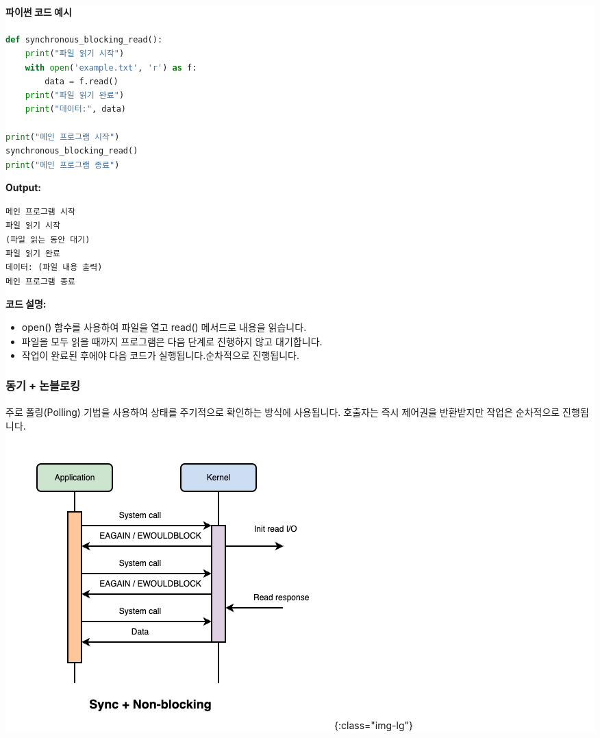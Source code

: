 #### 파이썬 코드 예시

```python
def synchronous_blocking_read():
    print("파일 읽기 시작")
    with open('example.txt', 'r') as f:
        data = f.read()
    print("파일 읽기 완료")
    print("데이터:", data)

print("메인 프로그램 시작")
synchronous_blocking_read()
print("메인 프로그램 종료")
```

**Output:**
```text
메인 프로그램 시작
파일 읽기 시작
(파일 읽는 동안 대기)
파일 읽기 완료
데이터: (파일 내용 출력)
메인 프로그램 종료
```

**코드 설명:**
- open() 함수를 사용하여 파일을 열고 read() 메서드로 내용을 읽습니다.
- 파일을 모두 읽을 때까지 프로그램은 다음 단계로 진행하지 않고 대기합니다.
- 작업이 완료된 후에야 다음 코드가 실행됩니다.순차적으로 진행됩니다.

### 동기 + 논블로킹
주로 폴링(Polling) 기법을 사용하여 상태를 주기적으로 확인하는 방식에 사용됩니다. 호출자는 즉시 제어권을 반환받지만 작업은 순차적으로 진행됩니다.

![Synchronous + Non-blocking](/assets/img/posts/OS/9/4.webp "Synchronous + Non-blocking"){:class="img-lg"}
